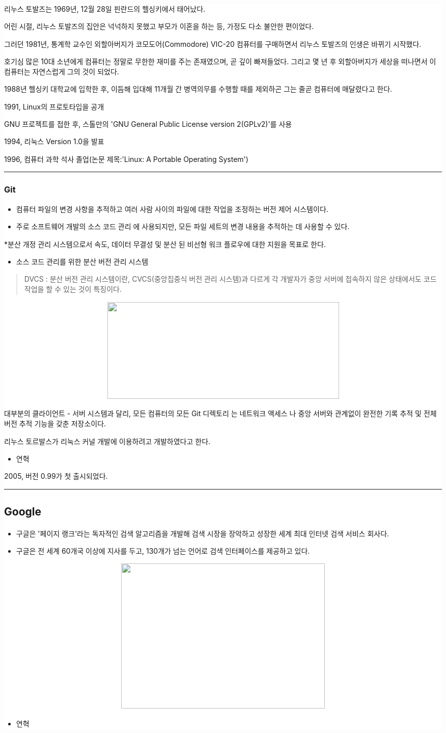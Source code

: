 리누스 토발즈는 1969년, 12월 28일 핀란드의 헬싱키에서 태어났다.

어린 시절, 리누스 토발즈의 집안은 넉넉하지 못했고 부모가 이혼을 하는 등, 가정도 다소 불안한 편이었다.

그러던 1981년, 통계학 교수인 외할아버지가 코모도어(Commodore) VIC-20 컴퓨터를 구매하면서 리누스 토발즈의 인생은 바뀌기 시작했다.

호기심 많은 10대 소년에게 컴퓨터는 정말로 무한한 재미를 주는 존재였으며, 곧 깊이 빠져들었다. 그리고 몇 년 후 외할아버지가 세상을 떠나면서 이 컴퓨터는 자연스럽게 그의 것이 되었다.

1988년 헬싱키 대학교에 입학한 후, 이듬해 입대해 11개월 간 병역의무를 수행할 때를 제외하곤 그는 줄곧 컴퓨터에 매달렸다고 한다.

1991, Linux의 프로토타입을 공개

GNU 프로젝트를 접한 후, 스톨만의 'GNU General Public License version 2(GPLv2)'를 사용

1994, 리눅스 Version 1.0을 발표

1996, 컴퓨터 과학 석사 졸업(논문 제목:'Linux: A Portable Operating System')

--------

### __Git__

* 컴퓨터 파일의 변경 사항을 추적하고 여러 사람 사이의 파일에 대한 작업을 조정하는 버전 제어 시스템이다.

* 주로 소프트웨어 개발의 소스 코드 관리 에 사용되지만, 모든 파일 세트의 변경 내용을 추적하는 데 사용할 수 있다.

*분산 개정 관리 시스템으로서 속도, 데이터 무결성 및 분산 된 비선형 워크 플로우에 대한 지원을 목표로 한다.

* 소스 코드 관리를 위한 분산 버전 관리 시스템
>DVCS : 분산 버전 관리 시스템이란, CVCS(중앙집중식 버전 관리 시스템)과 다르게 각 개발자가 중앙 서버에 접속하지 않은 상태에서도 코드 작업을 할 수 있는 것이 특징이다.

<p align ="center">
<img src = "https://git-scm.com/images/logos/downloads/Git-Logo-2Color.png" width="455" height="190">
</p>

대부분의 클라이언트 - 서버 시스템과 달리, 모든 컴퓨터의 모든 Git 디렉토리 는 네트워크 액세스 나 중앙 서버와 관계없이 완전한 기록 추적 및 전체 버전 추적 기능을 갖춘 저장소이다.

리누스 토르발스가 리눅스 커널 개발에 이용하려고 개발하였다고 한다.

* 연혁

2005, 버전 0.99가 첫 출시되었다.

-----

## __Google__
* 구글은 '페이지 랭크'라는 독자적인 검색 알고리즘을 개발해 검색 시장을 장악하고 성장한 세계 최대 인터넷 검색 서비스 회사다.

* 구글은 전 세계 60개국 이상에 지사를 두고, 130개가 넘는 언어로 검색 인터페이스를 제공하고 있다.

<p align ="center">
<img src = "https://www.blog.google/images/download/DvujqGIr46dew-phGARpDy8bMSQ=/1095/original/Google_Logo.png" width="400" height="285">
</p>

* 연혁
